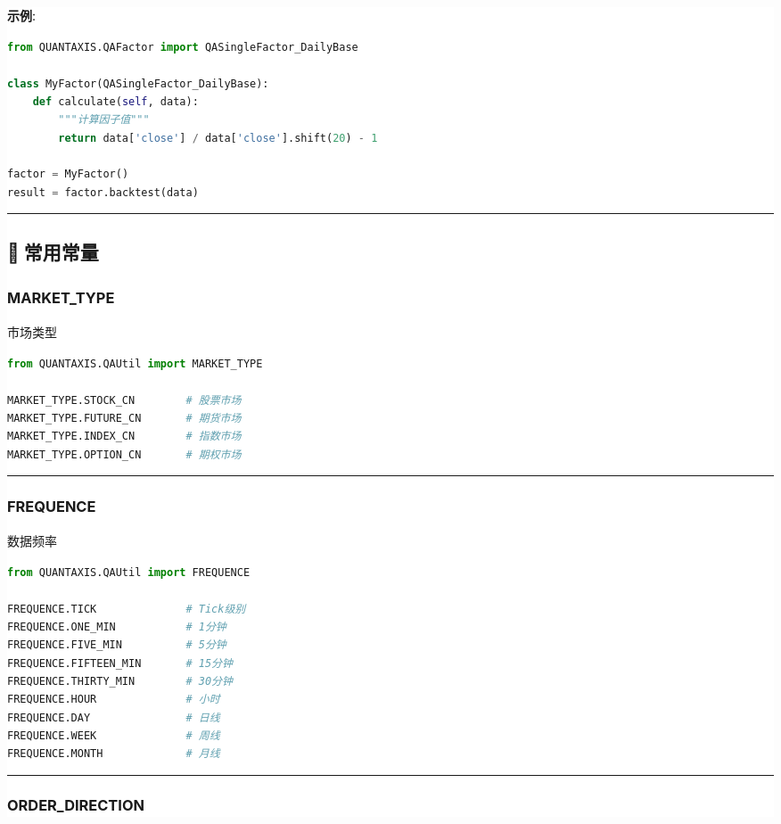 **示例**:
```python
from QUANTAXIS.QAFactor import QASingleFactor_DailyBase

class MyFactor(QASingleFactor_DailyBase):
    def calculate(self, data):
        """计算因子值"""
        return data['close'] / data['close'].shift(20) - 1

factor = MyFactor()
result = factor.backtest(data)
```

---

## 🔢 常用常量

### MARKET_TYPE

市场类型

```python
from QUANTAXIS.QAUtil import MARKET_TYPE

MARKET_TYPE.STOCK_CN        # 股票市场
MARKET_TYPE.FUTURE_CN       # 期货市场
MARKET_TYPE.INDEX_CN        # 指数市场
MARKET_TYPE.OPTION_CN       # 期权市场
```

---

### FREQUENCE

数据频率

```python
from QUANTAXIS.QAUtil import FREQUENCE

FREQUENCE.TICK              # Tick级别
FREQUENCE.ONE_MIN           # 1分钟
FREQUENCE.FIVE_MIN          # 5分钟
FREQUENCE.FIFTEEN_MIN       # 15分钟
FREQUENCE.THIRTY_MIN        # 30分钟
FREQUENCE.HOUR              # 小时
FREQUENCE.DAY               # 日线
FREQUENCE.WEEK              # 周线
FREQUENCE.MONTH             # 月线
```

---

### ORDER_DIRECTION
